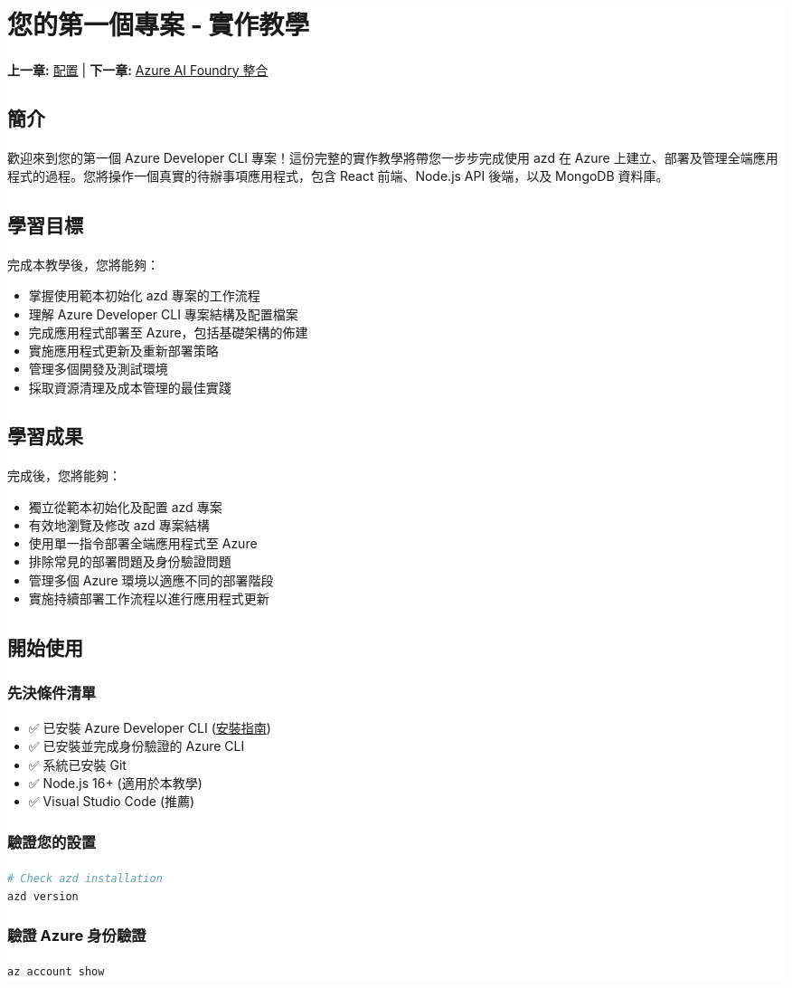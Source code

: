 
# 您的第一個專案 - 實作教學

**上一章:** [配置](configuration.md) | **下一章:** [Azure AI Foundry 整合](../ai-foundry/azure-ai-foundry-integration.md)

## 簡介

歡迎來到您的第一個 Azure Developer CLI 專案！這份完整的實作教學將帶您一步步完成使用 azd 在 Azure 上建立、部署及管理全端應用程式的過程。您將操作一個真實的待辦事項應用程式，包含 React 前端、Node.js API 後端，以及 MongoDB 資料庫。

## 學習目標

完成本教學後，您將能夠：
- 掌握使用範本初始化 azd 專案的工作流程
- 理解 Azure Developer CLI 專案結構及配置檔案
- 完成應用程式部署至 Azure，包括基礎架構的佈建
- 實施應用程式更新及重新部署策略
- 管理多個開發及測試環境
- 採取資源清理及成本管理的最佳實踐

## 學習成果

完成後，您將能夠：
- 獨立從範本初始化及配置 azd 專案
- 有效地瀏覽及修改 azd 專案結構
- 使用單一指令部署全端應用程式至 Azure
- 排除常見的部署問題及身份驗證問題
- 管理多個 Azure 環境以適應不同的部署階段
- 實施持續部署工作流程以進行應用程式更新

## 開始使用

### 先決條件清單
- ✅ 已安裝 Azure Developer CLI ([安裝指南](installation.md))
- ✅ 已安裝並完成身份驗證的 Azure CLI
- ✅ 系統已安裝 Git
- ✅ Node.js 16+ (適用於本教學)
- ✅ Visual Studio Code (推薦)

### 驗證您的設置
```bash
# Check azd installation
azd version
```
### 驗證 Azure 身份驗證

```bash
az account show
```
